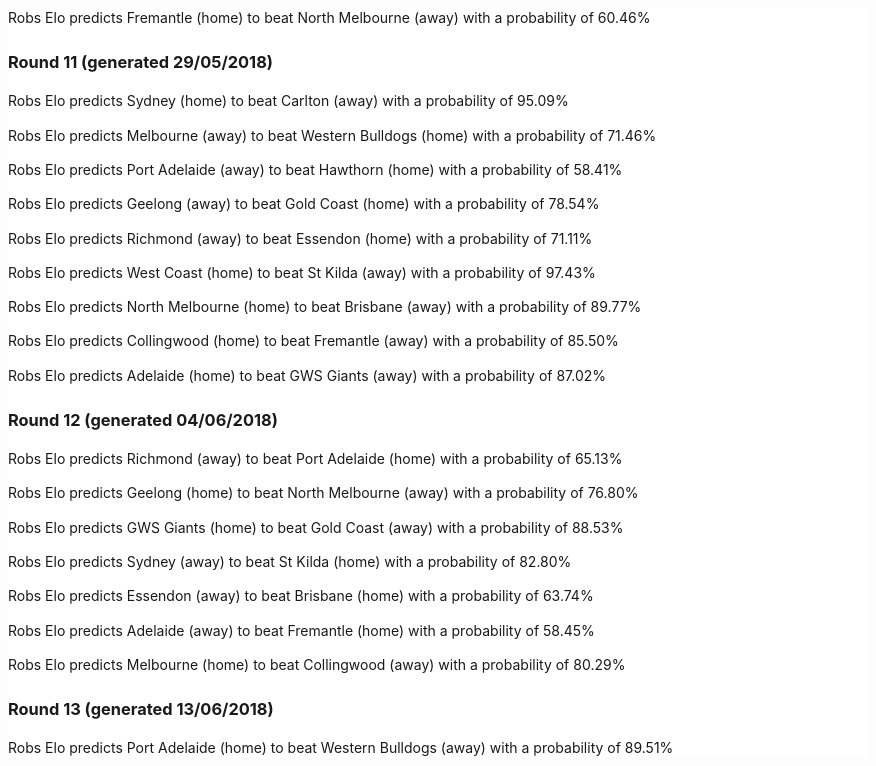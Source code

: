 Robs Elo predicts 	Fremantle            (home) to beat 	North Melbourne      (away) with a probability of 	60.46%

### Round 11 (generated 29/05/2018)

Robs Elo predicts 	Sydney               (home) to beat 	Carlton              (away) with a probability of 	95.09%

Robs Elo predicts 	Melbourne            (away) to beat 	Western Bulldogs     (home) with a probability of 	71.46%

Robs Elo predicts 	Port Adelaide        (away) to beat 	Hawthorn             (home) with a probability of 	58.41%

Robs Elo predicts 	Geelong              (away) to beat 	Gold Coast           (home) with a probability of 	78.54%

Robs Elo predicts 	Richmond             (away) to beat 	Essendon             (home) with a probability of 	71.11%

Robs Elo predicts 	West Coast           (home) to beat 	St Kilda             (away) with a probability of 	97.43%

Robs Elo predicts 	North Melbourne      (home) to beat 	Brisbane             (away) with a probability of 	89.77%

Robs Elo predicts 	Collingwood          (home) to beat 	Fremantle            (away) with a probability of 	85.50%

Robs Elo predicts 	Adelaide             (home) to beat 	GWS Giants           (away) with a probability of 	87.02%

### Round 12 (generated 04/06/2018)

Robs Elo predicts 	Richmond             (away) to beat 	Port Adelaide        (home) with a probability of 	65.13%

Robs Elo predicts 	Geelong              (home) to beat 	North Melbourne      (away) with a probability of 	76.80%

Robs Elo predicts 	GWS Giants           (home) to beat 	Gold Coast           (away) with a probability of 	88.53%

Robs Elo predicts 	Sydney               (away) to beat 	St Kilda             (home) with a probability of 	82.80%

Robs Elo predicts 	Essendon             (away) to beat 	Brisbane             (home) with a probability of 	63.74%

Robs Elo predicts 	Adelaide             (away) to beat 	Fremantle            (home) with a probability of 	58.45%

Robs Elo predicts 	Melbourne            (home) to beat 	Collingwood          (away) with a probability of 	80.29%

### Round 13 (generated 13/06/2018)

Robs Elo predicts 	Port Adelaide        (home) to beat 	Western Bulldogs     (away) with a probability of 	89.51%
